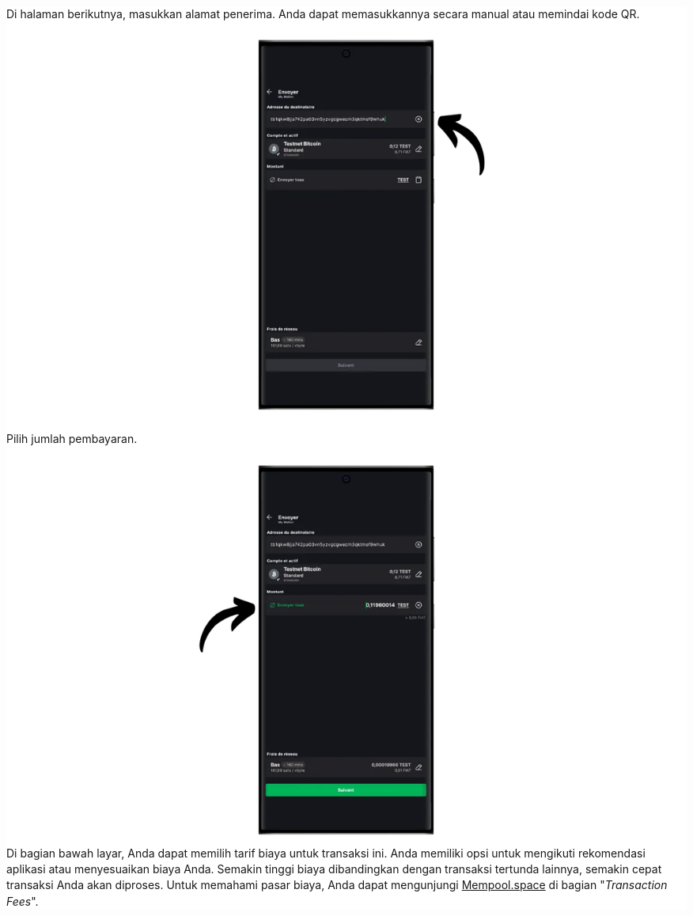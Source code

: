 Di halaman berikutnya, masukkan alamat penerima. Anda dapat memasukkannya secara manual atau memindai kode QR.

![GREEN](assets/fr/33.webp)

Pilih jumlah pembayaran.

![GREEN](assets/fr/34.webp)
Di bagian bawah layar, Anda dapat memilih tarif biaya untuk transaksi ini. Anda memiliki opsi untuk mengikuti rekomendasi aplikasi atau menyesuaikan biaya Anda. Semakin tinggi biaya dibandingkan dengan transaksi tertunda lainnya, semakin cepat transaksi Anda akan diproses. Untuk memahami pasar biaya, Anda dapat mengunjungi [Mempool.space](https://mempool.space/) di bagian "*Transaction Fees*".